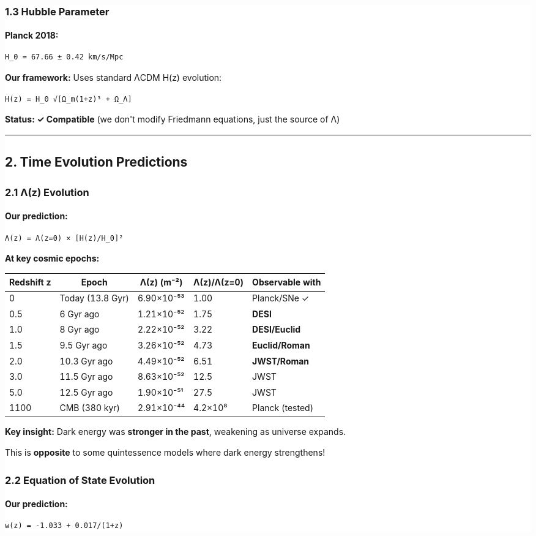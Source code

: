 ### 1.3 Hubble Parameter

**Planck 2018:**
```
H_0 = 67.66 ± 0.42 km/s/Mpc
```

**Our framework:**
Uses standard ΛCDM H(z) evolution:
```
H(z) = H_0 √[Ω_m(1+z)³ + Ω_Λ]
```

**Status: ✓ Compatible** (we don't modify Friedmann equations, just the source of Λ)

---

## 2. Time Evolution Predictions

### 2.1 Λ(z) Evolution

**Our prediction:**
```
Λ(z) = Λ(z=0) × [H(z)/H_0]²
```

**At key cosmic epochs:**

| Redshift z | Epoch | Λ(z) (m⁻²) | Λ(z)/Λ(z=0) | Observable with |
|-----------|-------|------------|-------------|-----------------|
| 0 | Today (13.8 Gyr) | 6.90×10⁻⁵³ | 1.00 | Planck/SNe ✓ |
| 0.5 | 6 Gyr ago | 1.21×10⁻⁵² | 1.75 | **DESI** |
| 1.0 | 8 Gyr ago | 2.22×10⁻⁵² | 3.22 | **DESI/Euclid** |
| 1.5 | 9.5 Gyr ago | 3.26×10⁻⁵² | 4.73 | **Euclid/Roman** |
| 2.0 | 10.3 Gyr ago | 4.49×10⁻⁵² | 6.51 | **JWST/Roman** |
| 3.0 | 11.5 Gyr ago | 8.63×10⁻⁵² | 12.5 | JWST |
| 5.0 | 12.5 Gyr ago | 1.90×10⁻⁵¹ | 27.5 | JWST |
| 1100 | CMB (380 kyr) | 2.91×10⁻⁴⁴ | 4.2×10⁸ | Planck (tested) |

**Key insight:** Dark energy was **stronger in the past**, weakening as universe expands.

This is **opposite** to some quintessence models where dark energy strengthens!

### 2.2 Equation of State Evolution

**Our prediction:**
```
w(z) = -1.033 + 0.017/(1+z)
```

